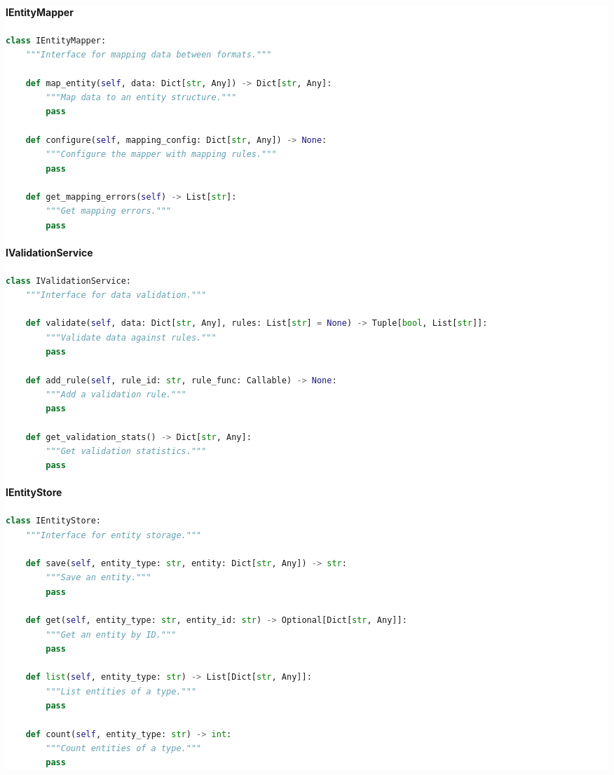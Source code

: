 #### IEntityMapper
```python
class IEntityMapper:
    """Interface for mapping data between formats."""
    
    def map_entity(self, data: Dict[str, Any]) -> Dict[str, Any]:
        """Map data to an entity structure."""
        pass
        
    def configure(self, mapping_config: Dict[str, Any]) -> None:
        """Configure the mapper with mapping rules."""
        pass
        
    def get_mapping_errors(self) -> List[str]:
        """Get mapping errors."""
        pass
```

#### IValidationService
```python
class IValidationService:
    """Interface for data validation."""
    
    def validate(self, data: Dict[str, Any], rules: List[str] = None) -> Tuple[bool, List[str]]:
        """Validate data against rules."""
        pass
        
    def add_rule(self, rule_id: str, rule_func: Callable) -> None:
        """Add a validation rule."""
        pass
        
    def get_validation_stats() -> Dict[str, Any]:
        """Get validation statistics."""
        pass
```

#### IEntityStore
```python
class IEntityStore:
    """Interface for entity storage."""
    
    def save(self, entity_type: str, entity: Dict[str, Any]) -> str:
        """Save an entity."""
        pass
        
    def get(self, entity_type: str, entity_id: str) -> Optional[Dict[str, Any]]:
        """Get an entity by ID."""
        pass
        
    def list(self, entity_type: str) -> List[Dict[str, Any]]:
        """List entities of a type."""
        pass
        
    def count(self, entity_type: str) -> int:
        """Count entities of a type."""
        pass
```
